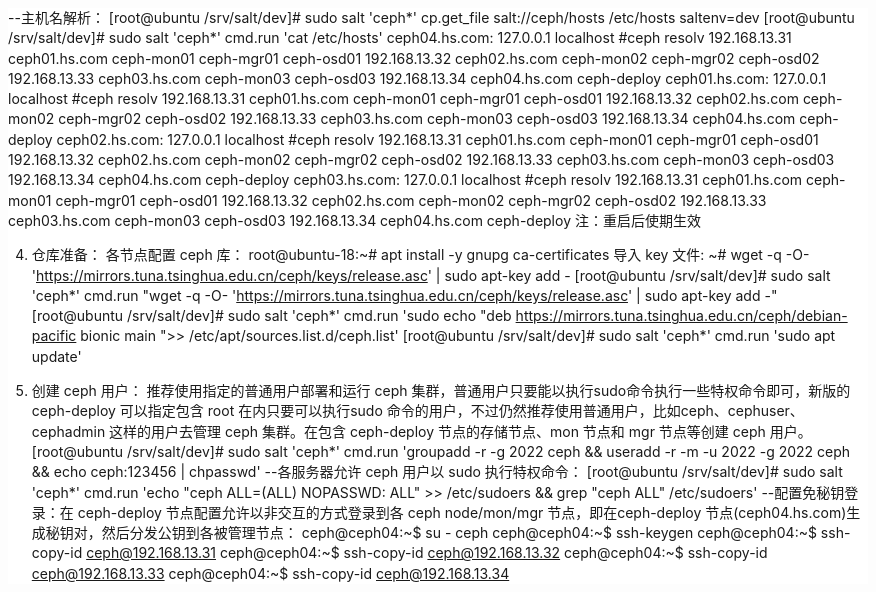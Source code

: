 --主机名解析：
[root@ubuntu /srv/salt/dev]# sudo salt 'ceph*' cp.get_file salt://ceph/hosts /etc/hosts saltenv=dev
[root@ubuntu /srv/salt/dev]# sudo salt 'ceph*' cmd.run 'cat /etc/hosts'
ceph04.hs.com:
    127.0.0.1 localhost
    #ceph resolv
    192.168.13.31 ceph01.hs.com   ceph-mon01    ceph-mgr01      ceph-osd01
    192.168.13.32 ceph02.hs.com   ceph-mon02    ceph-mgr02      ceph-osd02
    192.168.13.33 ceph03.hs.com   ceph-mon03                    ceph-osd03
    192.168.13.34 ceph04.hs.com   ceph-deploy
ceph01.hs.com:
    127.0.0.1 localhost
    #ceph resolv
    192.168.13.31 ceph01.hs.com   ceph-mon01    ceph-mgr01      ceph-osd01
    192.168.13.32 ceph02.hs.com   ceph-mon02    ceph-mgr02      ceph-osd02
    192.168.13.33 ceph03.hs.com   ceph-mon03                    ceph-osd03
    192.168.13.34 ceph04.hs.com   ceph-deploy
ceph02.hs.com:
    127.0.0.1 localhost
    #ceph resolv
    192.168.13.31 ceph01.hs.com   ceph-mon01    ceph-mgr01      ceph-osd01
    192.168.13.32 ceph02.hs.com   ceph-mon02    ceph-mgr02      ceph-osd02
    192.168.13.33 ceph03.hs.com   ceph-mon03                    ceph-osd03
    192.168.13.34 ceph04.hs.com   ceph-deploy
ceph03.hs.com:
    127.0.0.1 localhost
    #ceph resolv
    192.168.13.31 ceph01.hs.com   ceph-mon01    ceph-mgr01      ceph-osd01
    192.168.13.32 ceph02.hs.com   ceph-mon02    ceph-mgr02      ceph-osd02
    192.168.13.33 ceph03.hs.com   ceph-mon03                    ceph-osd03
    192.168.13.34 ceph04.hs.com   ceph-deploy
注：重启后使期生效

4. 仓库准备：
各节点配置 ceph 库：
root@ubuntu-18:~# apt install -y gnupg ca-certificates
导入 key 文件: ~# wget -q -O- 'https://mirrors.tuna.tsinghua.edu.cn/ceph/keys/release.asc' | sudo apt-key add -
[root@ubuntu /srv/salt/dev]# sudo salt 'ceph*' cmd.run "wget -q -O- 'https://mirrors.tuna.tsinghua.edu.cn/ceph/keys/release.asc' | sudo apt-key add -"
[root@ubuntu /srv/salt/dev]# sudo salt 'ceph*' cmd.run 'sudo echo "deb https://mirrors.tuna.tsinghua.edu.cn/ceph/debian-pacific bionic main ">> /etc/apt/sources.list.d/ceph.list'
[root@ubuntu /srv/salt/dev]# sudo salt 'ceph*' cmd.run 'sudo apt update'

5. 创建 ceph 用户：
推荐使用指定的普通用户部署和运行 ceph 集群，普通用户只要能以执行sudo命令执行一些特权命令即可，新版的 ceph-deploy 可以指定包含 root 在内只要可以执行sudo 命令的用户，不过仍然推荐使用普通用户，比如ceph、cephuser、cephadmin 这样的用户去管理 ceph 集群。在包含 ceph-deploy 节点的存储节点、mon 节点和 mgr 节点等创建 ceph 用户。
[root@ubuntu /srv/salt/dev]# sudo salt 'ceph*' cmd.run 'groupadd -r -g 2022 ceph && useradd -r -m -u 2022 -g 2022 ceph && echo ceph:123456 | chpasswd'
--各服务器允许 ceph 用户以 sudo 执行特权命令：
[root@ubuntu /srv/salt/dev]# sudo salt 'ceph*' cmd.run 'echo "ceph ALL=(ALL) NOPASSWD: ALL" >> /etc/sudoers && grep "ceph ALL" /etc/sudoers'
--配置免秘钥登录：在 ceph-deploy 节点配置允许以非交互的方式登录到各 ceph node/mon/mgr 节点，即在ceph-deploy 节点(ceph04.hs.com)生成秘钥对，然后分发公钥到各被管理节点：
ceph@ceph04:~$ su - ceph
ceph@ceph04:~$ ssh-keygen
ceph@ceph04:~$ ssh-copy-id ceph@192.168.13.31
ceph@ceph04:~$ ssh-copy-id ceph@192.168.13.32
ceph@ceph04:~$ ssh-copy-id ceph@192.168.13.33
ceph@ceph04:~$ ssh-copy-id ceph@192.168.13.34
